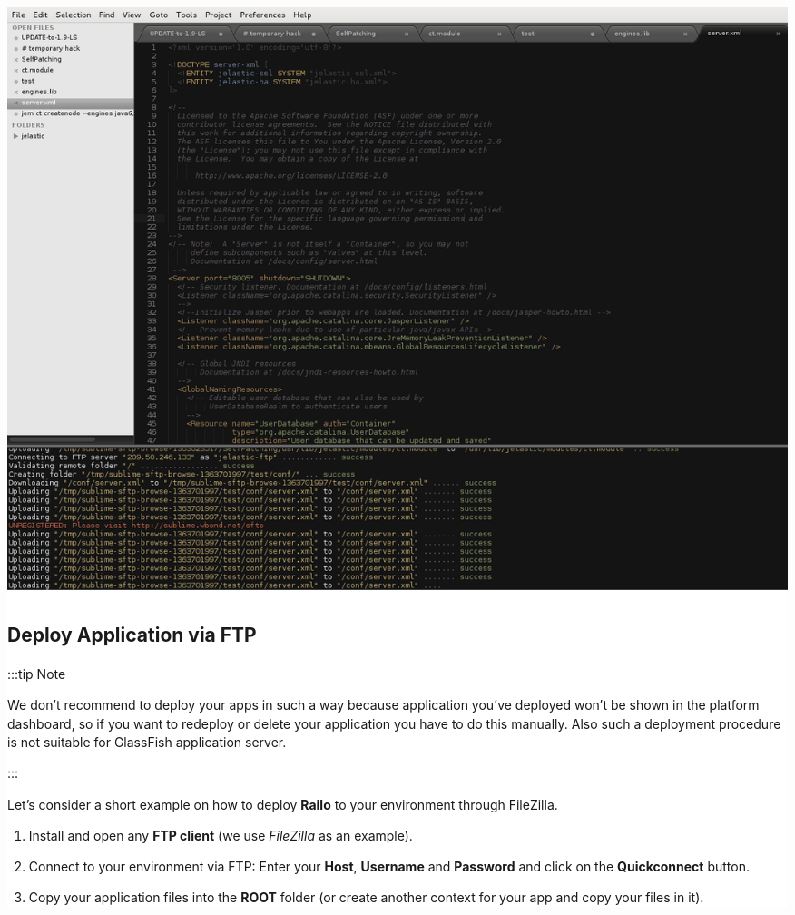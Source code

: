 ![Locale Dropdown](./img/FTP-FTPS%20Support/17-sublime-file-configuration.png)

</div>

## Deploy Application via FTP

:::tip Note

We don’t recommend to deploy your apps in such a way because application you’ve deployed won’t be shown in the platform dashboard, so if you want to redeploy or delete your application you have to do this manually. Also such a deployment procedure is not suitable for GlassFish application server.

:::

Let’s consider a short example on how to deploy **Railo** to your environment through FileZilla.

1. Install and open any **FTP client** (we use _FileZilla_ as an example).

2. Connect to your environment via FTP: Enter your **Host**, **Username** and **Password** and click on the **Quickconnect** button.

3. Copy your application files into the **ROOT** folder (or create another context for your app and copy your files in it).
